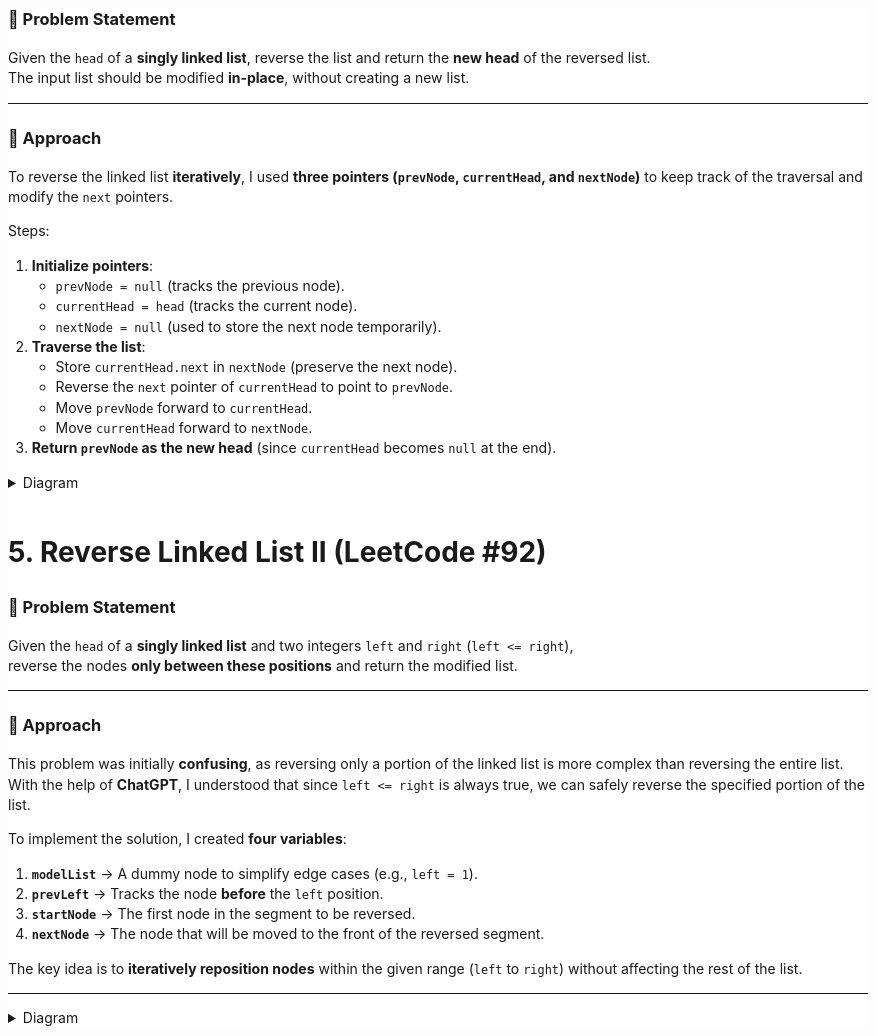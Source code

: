 ### 📌 Problem Statement
Given the `head` of a **singly linked list**, reverse the list and return the **new head** of the reversed list.  
The input list should be modified **in-place**, without creating a new list.

---

### 🔹 Approach
To reverse the linked list **iteratively**, I used **three pointers (`prevNode`, `currentHead`, and `nextNode`)** to keep track of the traversal and modify the `next` pointers.

Steps:
1. **Initialize pointers**:
   - `prevNode = null` (tracks the previous node).
   - `currentHead = head` (tracks the current node).
   - `nextNode = null` (used to store the next node temporarily).
2. **Traverse the list**:
   - Store `currentHead.next` in `nextNode` (preserve the next node).
   - Reverse the `next` pointer of `currentHead` to point to `prevNode`.
   - Move `prevNode` forward to `currentHead`.
   - Move `currentHead` forward to `nextNode`.
3. **Return `prevNode` as the new head** (since `currentHead` becomes `null` at the end).

<details><summary>Diagram</summary></details>

# 5. Reverse Linked List II (LeetCode #92)

### 📌 Problem Statement
Given the `head` of a **singly linked list** and two integers `left` and `right` (`left <= right`),  
reverse the nodes **only between these positions** and return the modified list.

---

### 🔹 Approach
This problem was initially **confusing**, as reversing only a portion of the linked list is more complex than reversing the entire list.  
With the help of **ChatGPT**, I understood that since `left <= right` is always true, we can safely reverse the specified portion of the list.

To implement the solution, I created **four variables**:
1. **`modelList`** → A dummy node to simplify edge cases (e.g., `left = 1`).
2. **`prevLeft`** → Tracks the node **before** the `left` position.
3. **`startNode`** → The first node in the segment to be reversed.
4. **`nextNode`** → The node that will be moved to the front of the reversed segment.

The key idea is to **iteratively reposition nodes** within the given range (`left` to `right`) without affecting the rest of the list.

---
<details><summary>Diagram</summary></details>
